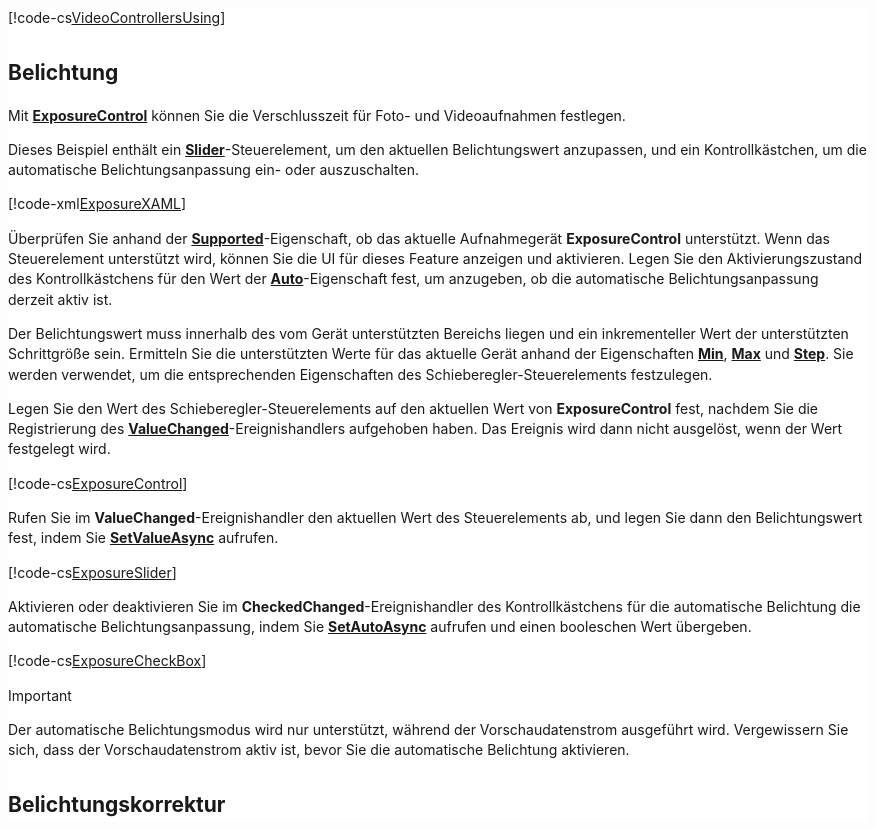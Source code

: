 [!code-cs[VideoControllersUsing](./code/BasicMediaCaptureWin10/cs/MainPage.xaml.cs#SnippetVideoControllersUsing)]

## <a name="exposure"></a>Belichtung

Mit [**ExposureControl**](https://msdn.microsoft.com/library/windows/apps/dn278910) können Sie die Verschlusszeit für Foto- und Videoaufnahmen festlegen.

Dieses Beispiel enthält ein [**Slider**](https://msdn.microsoft.com/library/windows/apps/br209614)-Steuerelement, um den aktuellen Belichtungswert anzupassen, und ein Kontrollkästchen, um die automatische Belichtungsanpassung ein- oder auszuschalten.

[!code-xml[ExposureXAML](./code/BasicMediaCaptureWin10/cs/MainPage.xaml#SnippetExposureXAML)]

Überprüfen Sie anhand der [**Supported**](https://msdn.microsoft.com/library/windows/apps/dn297710)-Eigenschaft, ob das aktuelle Aufnahmegerät **ExposureControl** unterstützt. Wenn das Steuerelement unterstützt wird, können Sie die UI für dieses Feature anzeigen und aktivieren. Legen Sie den Aktivierungszustand des Kontrollkästchens für den Wert der [**Auto**](https://msdn.microsoft.com/library/windows/apps/dn278911)-Eigenschaft fest, um anzugeben, ob die automatische Belichtungsanpassung derzeit aktiv ist.

Der Belichtungswert muss innerhalb des vom Gerät unterstützten Bereichs liegen und ein inkrementeller Wert der unterstützten Schrittgröße sein. Ermitteln Sie die unterstützten Werte für das aktuelle Gerät anhand der Eigenschaften [**Min**](https://msdn.microsoft.com/library/windows/apps/dn278919), [**Max**](https://msdn.microsoft.com/library/windows/apps/dn278914) und [**Step**](https://msdn.microsoft.com/library/windows/apps/dn278930). Sie werden verwendet, um die entsprechenden Eigenschaften des Schieberegler-Steuerelements festzulegen.

Legen Sie den Wert des Schieberegler-Steuerelements auf den aktuellen Wert von **ExposureControl** fest, nachdem Sie die Registrierung des [**ValueChanged**](https://msdn.microsoft.com/library/windows/apps/br209737)-Ereignishandlers aufgehoben haben. Das Ereignis wird dann nicht ausgelöst, wenn der Wert festgelegt wird.

[!code-cs[ExposureControl](./code/BasicMediaCaptureWin10/cs/MainPage.ManualControls.xaml.cs#SnippetExposureControl)]

Rufen Sie im **ValueChanged**-Ereignishandler den aktuellen Wert des Steuerelements ab, und legen Sie dann den Belichtungswert fest, indem Sie [**SetValueAsync**](https://msdn.microsoft.com/library/windows/apps/dn278927) aufrufen.

[!code-cs[ExposureSlider](./code/BasicMediaCaptureWin10/cs/MainPage.ManualControls.xaml.cs#SnippetExposureSlider)]

Aktivieren oder deaktivieren Sie im **CheckedChanged**-Ereignishandler des Kontrollkästchens für die automatische Belichtung die automatische Belichtungsanpassung, indem Sie [**SetAutoAsync**](https://msdn.microsoft.com/library/windows/apps/dn278920) aufrufen und einen booleschen Wert übergeben.

[!code-cs[ExposureCheckBox](./code/BasicMediaCaptureWin10/cs/MainPage.ManualControls.xaml.cs#SnippetExposureCheckBox)]

> [!IMPORTANT]
> Der automatische Belichtungsmodus wird nur unterstützt, während der Vorschaudatenstrom ausgeführt wird. Vergewissern Sie sich, dass der Vorschaudatenstrom aktiv ist, bevor Sie die automatische Belichtung aktivieren.

## <a name="exposure-compensation"></a>Belichtungskorrektur
